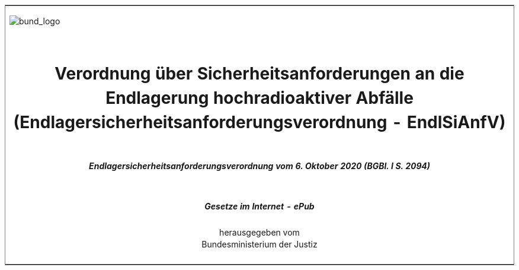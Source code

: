 <span id="DECKBLATT.html"></span>

<table border="0" frame="border" width="100%">

<tr valign="top">

<td align="left">

![bund\_logo](BfJ_2021_Web_de_de.gif)

</td>

<td align="right">

 

</td>

</tr>

<tr align="center" valign="middle">

<td colspan="2">

# Verordnung über Sicherheitsanforderungen an die Endlagerung hochradioaktiver Abfälle (Endlagersicherheitsanforderungsverordnung - EndlSiAnfV)

</td>

</tr>

<tr align="center" valign="middle">

<td colspan="2">

##### Endlagersicherheitsanforderungsverordnung vom 6. Oktober 2020 (BGBl. I S. 2094)

</td>

</tr>

<tr align="center" valign="middle">

<td colspan="2">

  
  

##### Gesetze im Internet - ePub  
  
herausgegeben vom  
Bundesministerium der Justiz

</td>

</tr>

<tr align="center" valign="bottom">

<td colspan="2">
